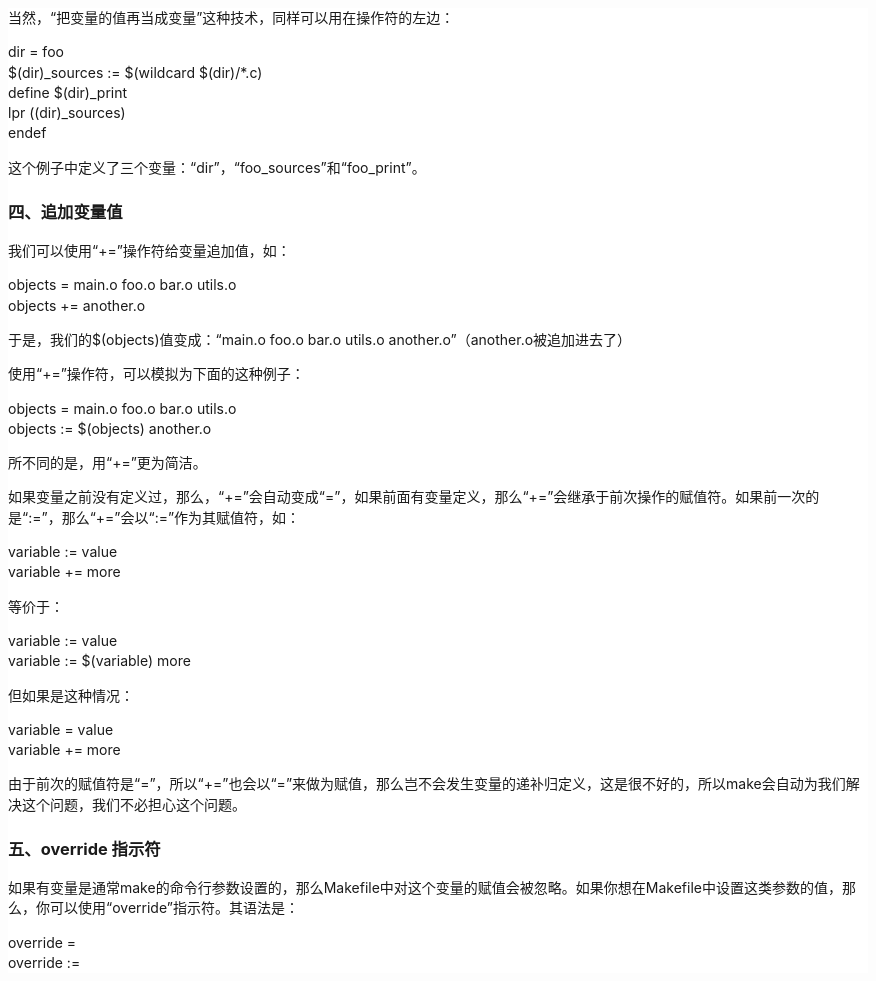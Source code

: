 当然，“把变量的值再当成变量”这种技术，同样可以用在操作符的左边：  
  
dir = foo  
$(dir)_sources := $(wildcard $(dir)/*.c)  
define $(dir)_print  
lpr $($(dir)_sources)  
endef  
  
这个例子中定义了三个变量：“dir”，“foo_sources”和“foo_print”。  
  

### **四、追加变量值**

  
  
我们可以使用“+=”操作符给变量追加值，如：  
  
  
objects = main.o foo.o bar.o utils.o  
objects += another.o  
  
于是，我们的$(objects)值变成：“main.o foo.o bar.o utils.o another.o”（another.o被追加进去了）  
  
使用“+=”操作符，可以模拟为下面的这种例子：  
  
  
objects = main.o foo.o bar.o utils.o  
objects := $(objects) another.o  
  
  
所不同的是，用“+=”更为简洁。  
  
  
如果变量之前没有定义过，那么，“+=”会自动变成“=”，如果前面有变量定义，那么“+=”会继承于前次操作的赋值符。如果前一次的是“:=”，那么“+=”会以“:=”作为其赋值符，如：  
  
variable := value  
variable += more  
  
  
等价于：  
  
  
variable := value  
variable := $(variable) more  
  
  
但如果是这种情况：  
  
  
variable = value  
variable += more  
  
  
由于前次的赋值符是“=”，所以“+=”也会以“=”来做为赋值，那么岂不会发生变量的递补归定义，这是很不好的，所以make会自动为我们解决这个问题，我们不必担心这个问题。  
  
  

### **五、override 指示符**

  
  
如果有变量是通常make的命令行参数设置的，那么Makefile中对这个变量的赋值会被忽略。如果你想在Makefile中设置这类参数的值，那么，你可以使用“override”指示符。其语法是：  
  
override <variable> = <value>  
override <variable> := <value>  
  